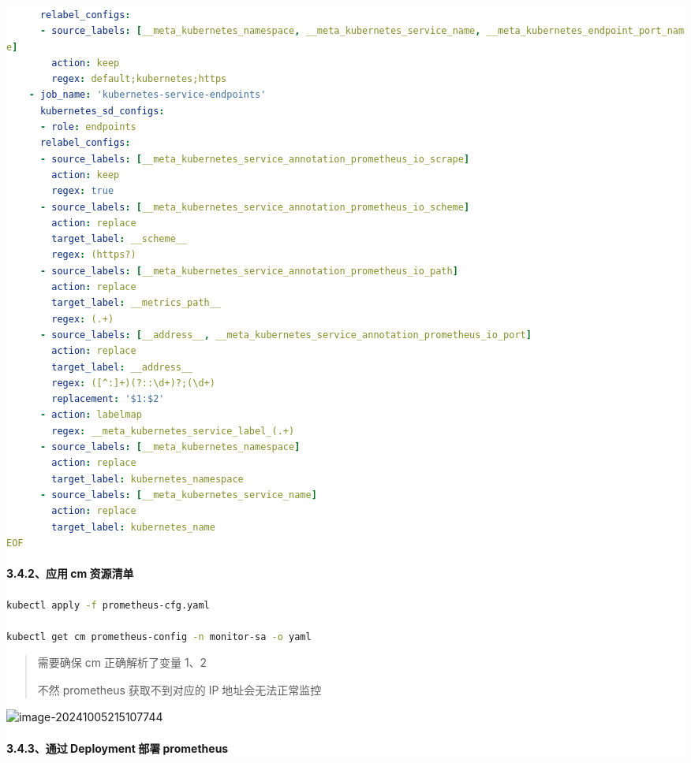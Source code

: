 ```yaml
      relabel_configs:
      - source_labels: [__meta_kubernetes_namespace, __meta_kubernetes_service_name, __meta_kubernetes_endpoint_port_name]
        action: keep
        regex: default;kubernetes;https
    - job_name: 'kubernetes-service-endpoints'
      kubernetes_sd_configs:
      - role: endpoints
      relabel_configs:
      - source_labels: [__meta_kubernetes_service_annotation_prometheus_io_scrape]
        action: keep
        regex: true
      - source_labels: [__meta_kubernetes_service_annotation_prometheus_io_scheme]
        action: replace
        target_label: __scheme__
        regex: (https?)
      - source_labels: [__meta_kubernetes_service_annotation_prometheus_io_path]
        action: replace
        target_label: __metrics_path__
        regex: (.+)
      - source_labels: [__address__, __meta_kubernetes_service_annotation_prometheus_io_port]
        action: replace
        target_label: __address__
        regex: ([^:]+)(?::\d+)?;(\d+)
        replacement: '$1:$2'
      - action: labelmap
        regex: __meta_kubernetes_service_label_(.+)
      - source_labels: [__meta_kubernetes_namespace]
        action: replace
        target_label: kubernetes_namespace
      - source_labels: [__meta_kubernetes_service_name]
        action: replace
        target_label: kubernetes_name 
EOF
```

#### 3.4.2、应用 cm 资源清单

```bash
kubectl apply -f prometheus-cfg.yaml

kubectl get cm prometheus-config -n monitor-sa -o yaml
```

> 需要确保 cm 正确解析了变量 $1、$2
>
> 不然 prometheus 获取不到对应的 IP 地址会无法正常监控

![image-20241005215107744](https://img2023.cnblogs.com/blog/3332572/202410/3332572-20241007204550481-1166117457.png)

#### 3.4.3、通过 Deployment 部署 prometheus
